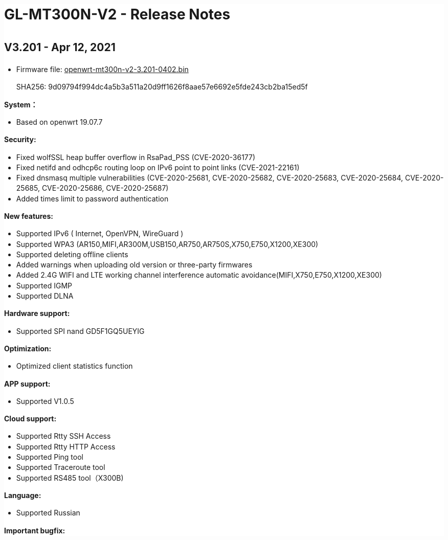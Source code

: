# GL-MT300N-V2 - Release Notes

## V3.201 - Apr 12, 2021

- Firmware file: [openwrt-mt300n-v2-3.201-0402.bin](https://fw.gl-inet.com/firmware/mt300n-v2/v1/openwrt-mt300n-v2-3.201-0402.bin)

    SHA256: 9d09794f994dc4a5b3a511a20d9ff1626f8aae57e6692e5fde243cb2ba15ed5f

**System：**

- Based on openwrt 19.07.7

**Security:**

- Fixed wolfSSL heap buffer overflow in RsaPad_PSS (CVE-2020-36177)
- Fixed netifd and odhcp6c routing loop on IPv6 point to point links (CVE-2021-22161)
- Fixed dnsmasq multiple vulnerabilities (CVE-2020-25681, CVE-2020-25682, CVE-2020-25683, CVE-2020-25684, CVE-2020-25685, CVE-2020-25686, CVE-2020-25687)
- Added times limit to password authentication

**New features:**

- Supported IPv6 ( Internet, OpenVPN, WireGuard )
- Supported WPA3 (AR150,MIFI,AR300M,USB150,AR750,AR750S,X750,E750,X1200,XE300)
- Supported deleting offline clients
- Added warnings when uploading old version or three-party firmwares
- Added 2.4G WIFI and LTE working channel interference automatic avoidance(MIFI,X750,E750,X1200,XE300)
- Supported IGMP 
- Supported DLNA

**Hardware support:**

- Supported SPI nand GD5F1GQ5UEYIG

**Optimization:**

- Optimized client statistics function

**APP support:**

- Supported V1.0.5

**Cloud support:**

- Supported Rtty SSH Access
- Supported Rtty HTTP Access
- Supported Ping tool
- Supported Traceroute tool
- Supported RS485 tool（X300B)

**Language:**

- Supported Russian

**Important bugfix:**
